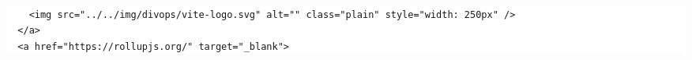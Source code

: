         <img src="../../img/divops/vite-logo.svg" alt="" class="plain" style="width: 250px" />
      </a>
      <a href="https://rollupjs.org/" target="_blank">